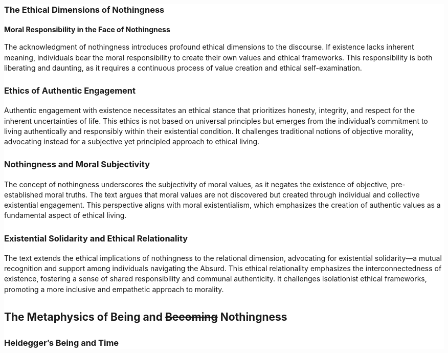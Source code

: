   

### **The Ethical Dimensions of Nothingness**

  

**Moral Responsibility in the Face of Nothingness**

  

The acknowledgment of nothingness introduces profound ethical dimensions to the discourse. If existence lacks inherent meaning, individuals bear the moral responsibility to create their own values and ethical frameworks. This responsibility is both liberating and daunting, as it requires a continuous process of value creation and ethical self-examination.

  

### **Ethics of Authentic Engagement**

  

Authentic engagement with existence necessitates an ethical stance that prioritizes honesty, integrity, and respect for the inherent uncertainties of life. This ethics is not based on universal principles but emerges from the individual’s commitment to living authentically and responsibly within their existential condition. It challenges traditional notions of objective morality, advocating instead for a subjective yet principled approach to ethical living.

  

### **Nothingness and Moral Subjectivity**

  

The concept of nothingness underscores the subjectivity of moral values, as it negates the existence of objective, pre-established moral truths. The text argues that moral values are not discovered but created through individual and collective existential engagement. This perspective aligns with moral existentialism, which emphasizes the creation of authentic values as a fundamental aspect of ethical living.

  

### **Existential Solidarity and Ethical Relationality**

  

The text extends the ethical implications of nothingness to the relational dimension, advocating for existential solidarity—a mutual recognition and support among individuals navigating the Absurd. This ethical relationality emphasizes the interconnectedness of existence, fostering a sense of shared responsibility and communal authenticity. It challenges isolationist ethical frameworks, promoting a more inclusive and empathetic approach to morality.

  

## **The Metaphysics of Being and ~~Becoming~~ Nothingness** 

  

### **Heidegger’s Being and Time**

  
